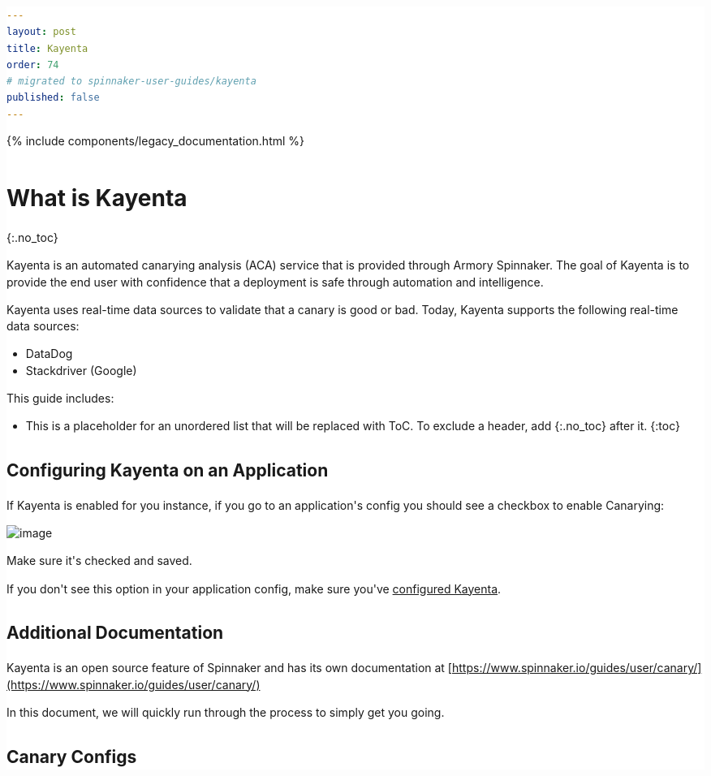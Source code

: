 ```yaml
---
layout: post
title: Kayenta
order: 74
# migrated to spinnaker-user-guides/kayenta
published: false
---
```



{% include components/legacy_documentation.html %}

# What is Kayenta
{:.no_toc}

Kayenta is an automated canarying analysis (ACA) service that is provided through Armory Spinnaker. The goal of Kayenta is to provide the end user with confidence that a deployment is safe through automation and intelligence.

Kayenta uses real-time data sources to validate that a canary is good or bad. Today, Kayenta supports the following real-time data sources:

* DataDog
* Stackdriver (Google)


This guide includes:
* This is a placeholder for an unordered list that will be replaced with ToC. To exclude a header, add {:.no_toc} after it.
{:toc}


## Configuring Kayenta on an Application

If Kayenta is enabled for you instance, if you go to an application's config
you should see a checkbox to enable Canarying:

![image](https://cl.ly/70fe5e294ead/Image%202018-10-23%20at%203.25.33%20PM.png)

Make sure it's checked and saved.

If you don't see this option in your application config, make sure you've
[configured Kayenta](/admin-guides/kayenta).

## Additional Documentation

Kayenta is an open source feature of Spinnaker and has its own documentation at
[https://www.spinnaker.io/guides/user/canary/](https://www.spinnaker.io/guides/user/canary/)

In this document, we will quickly run through the process to simply get you
going.

## Canary Configs
